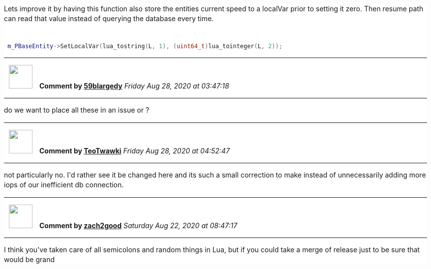 

Lets improve it by having this function also store the entities current speed to a localVar prior to setting it zero. Then resume path can read that value instead of querying the database every time.



```c++

 m_PBaseEntity->SetLocalVar(lua_tostring(L, 1), (uint64_t)lua_tointeger(L, 2));

```


----
<a href="https://github.com/59blargedy"><img src="https://avatars0.githubusercontent.com/u/52636208?v=4" width="48" height="48" hspace="10"></img></a> **Comment by [59blargedy](https://github.com/59blargedy)**
_Friday Aug 28, 2020 at 03:47:18_

----

do we want to place all these in an issue or ?


----
<a href="https://github.com/TeoTwawki"><img src="https://avatars0.githubusercontent.com/u/6871475?v=4" width="48" height="48" hspace="10"></img></a> **Comment by [TeoTwawki](https://github.com/TeoTwawki)**
_Friday Aug 28, 2020 at 04:52:47_

----

not particularly no. I'd rather see it be changed here and its such a small correction to make instead of unnecessarily adding more iops of our inefficient db connection.


----
<a href="https://github.com/zach2good"><img src="https://avatars3.githubusercontent.com/u/1389729?v=4" width="48" height="48" hspace="10"></img></a> **Comment by [zach2good](https://github.com/zach2good)**
_Saturday Aug 22, 2020 at 08:47:17_

----

I think you've taken care of all semicolons and random things in Lua, but if you could take a merge of release just to be sure that would be grand
